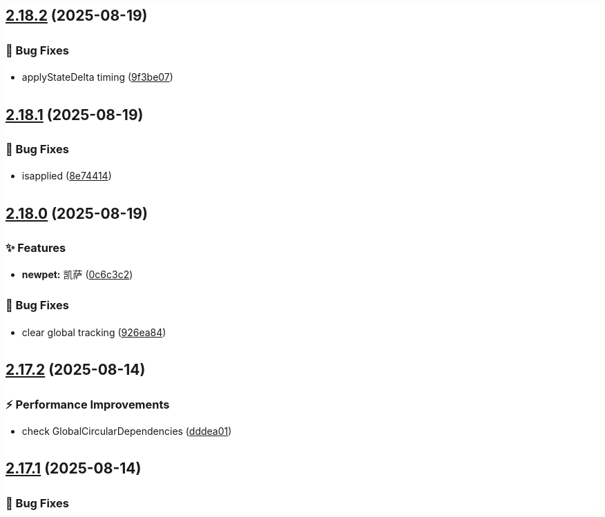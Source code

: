 ## [2.18.2](https://github.com/arcadia-eternity/arcadia-eternity/compare/arcadia-eternity-v2.18.1...arcadia-eternity-v2.18.2) (2025-08-19)


### 🐛 Bug Fixes

* applyStateDelta timing ([9f3be07](https://github.com/arcadia-eternity/arcadia-eternity/commit/9f3be07b07701e39ad0f887abb44c3d4bb32c5c3))

## [2.18.1](https://github.com/arcadia-eternity/arcadia-eternity/compare/arcadia-eternity-v2.18.0...arcadia-eternity-v2.18.1) (2025-08-19)


### 🐛 Bug Fixes

* isapplied ([8e74414](https://github.com/arcadia-eternity/arcadia-eternity/commit/8e744142b20c54a15a445a9e2b50b01d25e1d7ea))

## [2.18.0](https://github.com/arcadia-eternity/arcadia-eternity/compare/arcadia-eternity-v2.17.2...arcadia-eternity-v2.18.0) (2025-08-19)


### ✨ Features

* **newpet:** 凯萨 ([0c6c3c2](https://github.com/arcadia-eternity/arcadia-eternity/commit/0c6c3c253fc3994ca54b653578bc114191c334a1))


### 🐛 Bug Fixes

* clear global tracking ([926ea84](https://github.com/arcadia-eternity/arcadia-eternity/commit/926ea84d3458c310a984701646d3d42f9abc736c))

## [2.17.2](https://github.com/arcadia-eternity/arcadia-eternity/compare/arcadia-eternity-v2.17.1...arcadia-eternity-v2.17.2) (2025-08-14)


### ⚡ Performance Improvements

* check GlobalCircularDependencies ([dddea01](https://github.com/arcadia-eternity/arcadia-eternity/commit/dddea01f6248bf170d2c0656d95827d5bbf482f6))

## [2.17.1](https://github.com/arcadia-eternity/arcadia-eternity/compare/arcadia-eternity-v2.17.0...arcadia-eternity-v2.17.1) (2025-08-14)


### 🐛 Bug Fixes
